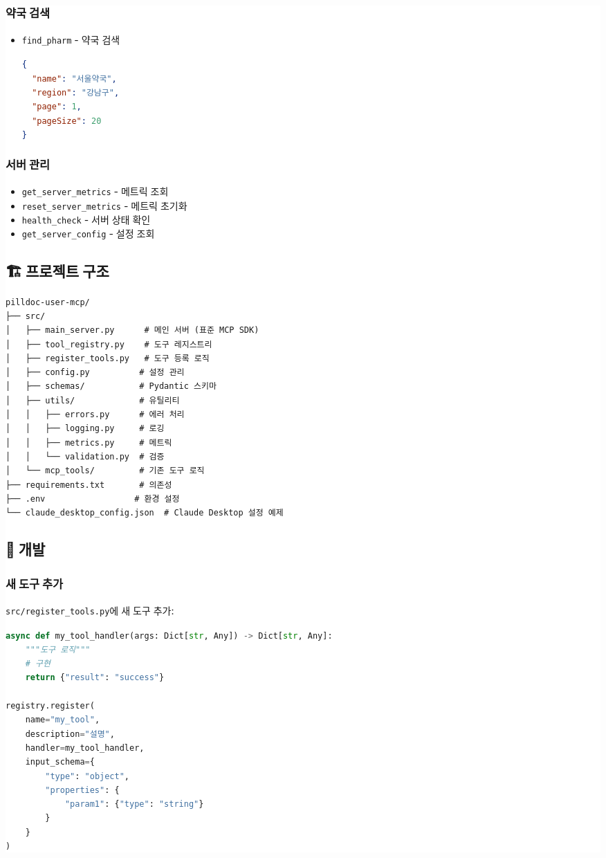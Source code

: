 ### 약국 검색
- `find_pharm` - 약국 검색
  ```json
  {
    "name": "서울약국",
    "region": "강남구",
    "page": 1,
    "pageSize": 20
  }
  ```

### 서버 관리
- `get_server_metrics` - 메트릭 조회
- `reset_server_metrics` - 메트릭 초기화
- `health_check` - 서버 상태 확인
- `get_server_config` - 설정 조회

## 🏗️ 프로젝트 구조

```
pilldoc-user-mcp/
├── src/
│   ├── main_server.py      # 메인 서버 (표준 MCP SDK)
│   ├── tool_registry.py    # 도구 레지스트리
│   ├── register_tools.py   # 도구 등록 로직
│   ├── config.py          # 설정 관리
│   ├── schemas/           # Pydantic 스키마
│   ├── utils/             # 유틸리티
│   │   ├── errors.py      # 에러 처리
│   │   ├── logging.py     # 로깅
│   │   ├── metrics.py     # 메트릭
│   │   └── validation.py  # 검증
│   └── mcp_tools/         # 기존 도구 로직
├── requirements.txt       # 의존성
├── .env                  # 환경 설정
└── claude_desktop_config.json  # Claude Desktop 설정 예제
```

## 🔧 개발

### 새 도구 추가

`src/register_tools.py`에 새 도구 추가:
```python
async def my_tool_handler(args: Dict[str, Any]) -> Dict[str, Any]:
    """도구 로직"""
    # 구현
    return {"result": "success"}

registry.register(
    name="my_tool",
    description="설명",
    handler=my_tool_handler,
    input_schema={
        "type": "object",
        "properties": {
            "param1": {"type": "string"}
        }
    }
)
```

